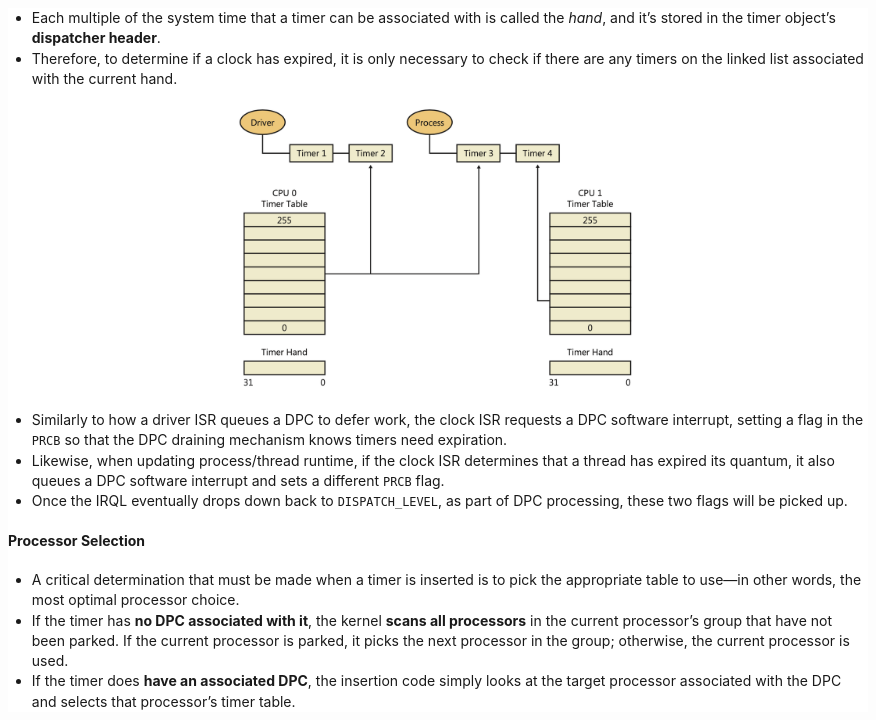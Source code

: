 - Each multiple of the system time that a timer can be associated with is called the *hand*, and it’s stored in the timer object’s **dispatcher header**.
- Therefore, to determine if a clock has expired, it is only necessary to check if there are any timers on the linked list associated with the current hand.
<p align="center"><img src="./assets/per-processor-timer-lists.png" width="400px" height="auto"></p>

- Similarly to how a driver ISR queues a DPC to defer work, the clock ISR requests a DPC software interrupt, setting a flag in the `PRCB` so that the DPC draining mechanism knows timers need expiration.
- Likewise, when updating process/thread runtime, if the clock ISR determines that a thread has expired its quantum, it also queues a DPC software interrupt and sets a different `PRCB` flag.
- Once the IRQL eventually drops down back to `DISPATCH_LEVEL`, as part of DPC processing, these two flags will be picked up.

#### Processor Selection

- A critical determination that must be made when a timer is inserted is to pick the appropriate table to use—in other words, the most optimal processor choice.
- If the timer has **no DPC associated with it**, the kernel **scans all processors** in the current processor’s group that have not been parked. If the current processor is parked, it picks the next processor in the group; otherwise, the current processor is used.
- If the timer does **have an associated DPC**, the insertion code simply looks at the target processor associated with the DPC and selects that processor’s timer table.
